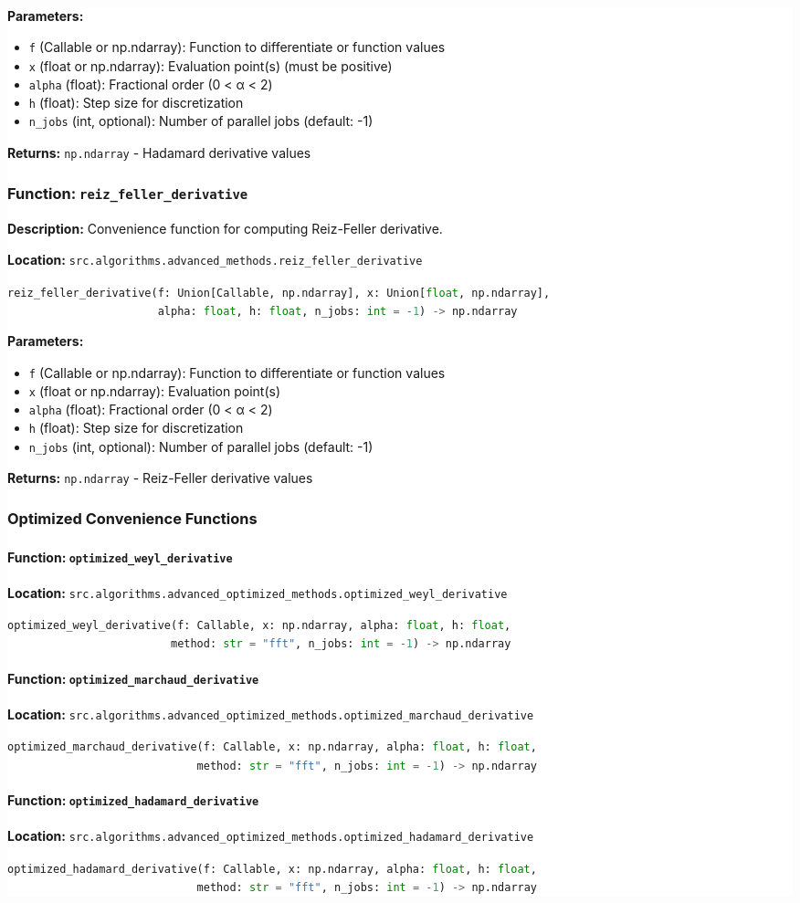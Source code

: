 **Parameters:**
- `f` (Callable or np.ndarray): Function to differentiate or function values
- `x` (float or np.ndarray): Evaluation point(s) (must be positive)
- `alpha` (float): Fractional order (0 < α < 2)
- `h` (float): Step size for discretization
- `n_jobs` (int, optional): Number of parallel jobs (default: -1)

**Returns:** `np.ndarray` - Hadamard derivative values

### Function: `reiz_feller_derivative`

**Description:** Convenience function for computing Reiz-Feller derivative.

**Location:** `src.algorithms.advanced_methods.reiz_feller_derivative`

```python
reiz_feller_derivative(f: Union[Callable, np.ndarray], x: Union[float, np.ndarray], 
                       alpha: float, h: float, n_jobs: int = -1) -> np.ndarray
```

**Parameters:**
- `f` (Callable or np.ndarray): Function to differentiate or function values
- `x` (float or np.ndarray): Evaluation point(s)
- `alpha` (float): Fractional order (0 < α < 2)
- `h` (float): Step size for discretization
- `n_jobs` (int, optional): Number of parallel jobs (default: -1)

**Returns:** `np.ndarray` - Reiz-Feller derivative values

### Optimized Convenience Functions

#### Function: `optimized_weyl_derivative`

**Location:** `src.algorithms.advanced_optimized_methods.optimized_weyl_derivative`

```python
optimized_weyl_derivative(f: Callable, x: np.ndarray, alpha: float, h: float, 
                         method: str = "fft", n_jobs: int = -1) -> np.ndarray
```

#### Function: `optimized_marchaud_derivative`

**Location:** `src.algorithms.advanced_optimized_methods.optimized_marchaud_derivative`

```python
optimized_marchaud_derivative(f: Callable, x: np.ndarray, alpha: float, h: float, 
                             method: str = "fft", n_jobs: int = -1) -> np.ndarray
```

#### Function: `optimized_hadamard_derivative`

**Location:** `src.algorithms.advanced_optimized_methods.optimized_hadamard_derivative`

```python
optimized_hadamard_derivative(f: Callable, x: np.ndarray, alpha: float, h: float, 
                             method: str = "fft", n_jobs: int = -1) -> np.ndarray
```
